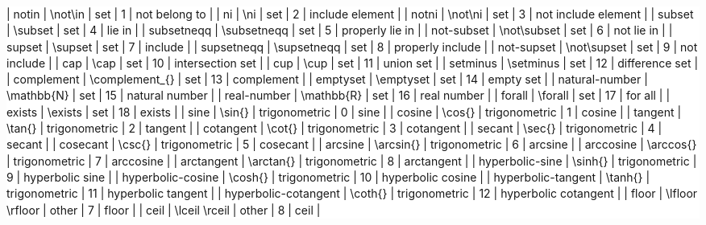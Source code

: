 | notin | \not\in | set | 1 | not belong to |
| ni | \ni | set | 2 | include element |
| notni | \not\ni | set | 3 | not include element |
| subset | \subset | set | 4 | lie in |
| subsetneqq | \subsetneqq | set | 5 | properly lie in |
| not-subset | \not\subset | set | 6 | not lie in |
| supset | \supset | set | 7 | include |
| supsetneqq | \supsetneqq | set | 8 | properly include |
| not-supset | \not\supset | set | 9 | not include |
| cap | \cap | set | 10 | intersection set |
| cup | \cup | set | 11 | union set |
| setminus | \setminus | set | 12 | difference set |
| complement | \complement_{} | set | 13 | complement |
| emptyset | \emptyset | set | 14 | empty set |
| natural-number | \mathbb{N} | set | 15 | natural number |
| real-number | \mathbb{R} | set | 16 | real number |
| forall | \forall | set | 17 | for all |
| exists | \exists | set | 18 | exists |
| sine | \sin{} | trigonometric | 0 | sine |
| cosine | \cos{} | trigonometric | 1 | cosine |
| tangent | \tan{} | trigonometric | 2 | tangent |
| cotangent | \cot{} | trigonometric | 3 | cotangent |
| secant | \sec{} | trigonometric | 4 | secant |
| cosecant | \csc{} | trigonometric | 5 | cosecant |
| arcsine | \arcsin{} | trigonometric | 6 | arcsine |
| arccosine | \arccos{} | trigonometric | 7 | arccosine |
| arctangent | \arctan{} | trigonometric | 8 | arctangent |
| hyperbolic-sine | \sinh{} | trigonometric | 9 | hyperbolic sine |
| hyperbolic-cosine | \cosh{} | trigonometric | 10 | hyperbolic cosine |
| hyperbolic-tangent | \tanh{} | trigonometric | 11 | hyperbolic tangent |
| hyperbolic-cotangent | \coth{} | trigonometric | 12 | hyperbolic cotangent |
| floor | \lfloor  \rfloor | other | 7 | floor |
| ceil | \lceil  \rceil | other | 8 | ceil |
